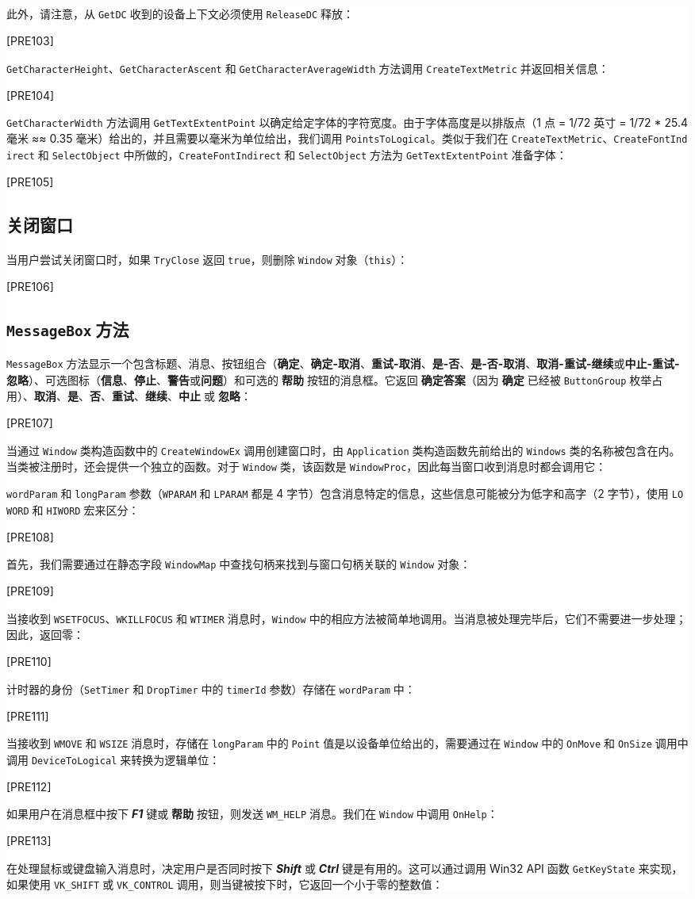 此外，请注意，从 `GetDC` 收到的设备上下文必须使用 `ReleaseDC` 释放：

[PRE103]

`GetCharacterHeight`、`GetCharacterAscent` 和 `GetCharacterAverageWidth` 方法调用 `CreateTextMetric` 并返回相关信息：

[PRE104]

`GetCharacterWidth` 方法调用 `GetTextExtentPoint` 以确定给定字体的字符宽度。由于字体高度是以排版点（1 点 = 1/72 英寸 = 1/72 * 25.4 毫米 ≈≈ 0.35 毫米）给出的，并且需要以毫米为单位给出，我们调用 `PointsToLogical`。类似于我们在 `CreateTextMetric`、`CreateFontIndirect` 和 `SelectObject` 中所做的，`CreateFontIndirect` 和 `SelectObject` 方法为 `GetTextExtentPoint` 准备字体：

[PRE105]

## 关闭窗口

当用户尝试关闭窗口时，如果 `TryClose` 返回 `true`，则删除 `Window` 对象（`this`）：

[PRE106]

## `MessageBox` 方法

`MessageBox` 方法显示一个包含标题、消息、按钮组合（**确定**、**确定-取消**、**重试-取消**、**是-否**、**是-否-取消**、**取消-重试-继续**或**中止-重试-忽略**）、可选图标（**信息**、**停止**、**警告**或**问题**）和可选的 **帮助** 按钮的消息框。它返回 **确定答案**（因为 **确定** 已经被 `ButtonGroup` 枚举占用）、**取消**、**是**、**否**、**重试**、**继续**、**中止** 或 **忽略**：

[PRE107]

当通过 `Window` 类构造函数中的 `CreateWindowEx` 调用创建窗口时，由 `Application` 类构造函数先前给出的 `Windows` 类的名称被包含在内。当类被注册时，还会提供一个独立的函数。对于 `Window` 类，该函数是 `WindowProc`，因此每当窗口收到消息时都会调用它：

`wordParam` 和 `longParam` 参数（`WPARAM` 和 `LPARAM` 都是 4 字节）包含消息特定的信息，这些信息可能被分为低字和高字（2 字节），使用 `LOWORD` 和 `HIWORD` 宏来区分：

[PRE108]

首先，我们需要通过在静态字段 `WindowMap` 中查找句柄来找到与窗口句柄关联的 `Window` 对象：

[PRE109]

当接收到 `WSETFOCUS`、`WKILLFOCUS` 和 `WTIMER` 消息时，`Window` 中的相应方法被简单地调用。当消息被处理完毕后，它们不需要进一步处理；因此，返回零：

[PRE110]

计时器的身份（`SetTimer` 和 `DropTimer` 中的 `timerId` 参数）存储在 `wordParam` 中：

[PRE111]

当接收到 `WMOVE` 和 `WSIZE` 消息时，存储在 `longParam` 中的 `Point` 值是以设备单位给出的，需要通过在 `Window` 中的 `OnMove` 和 `OnSize` 调用中调用 `DeviceToLogical` 来转换为逻辑单位：

[PRE112]

如果用户在消息框中按下 ***F1*** 键或 **帮助** 按钮，则发送 `WM_HELP` 消息。我们在 `Window` 中调用 `OnHelp`：

[PRE113]

在处理鼠标或键盘输入消息时，决定用户是否同时按下 ***Shift*** 或 ***Ctrl*** 键是有用的。这可以通过调用 Win32 API 函数 `GetKeyState` 来实现，如果使用 `VK_SHIFT` 或 `VK_CONTROL` 调用，则当键被按下时，它返回一个小于零的整数值：
